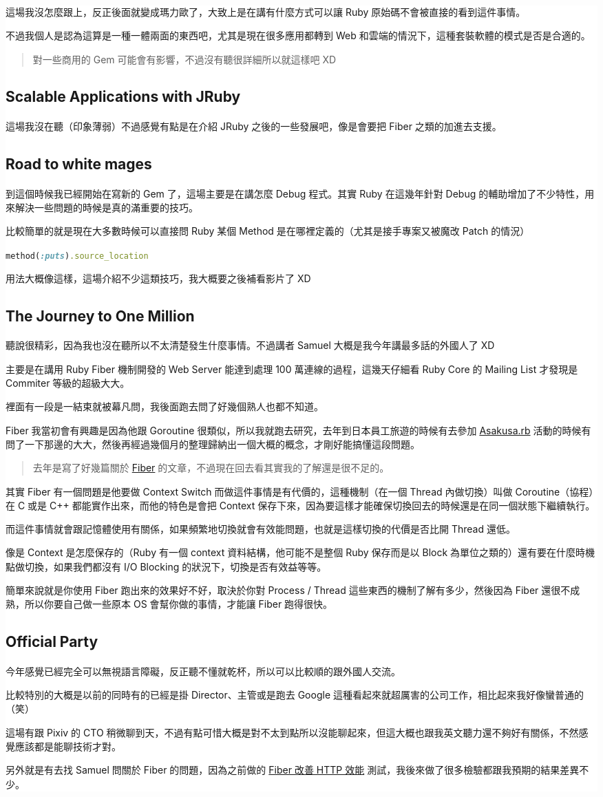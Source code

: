 這場我沒怎麼跟上，反正後面就變成瑪力歐了，大致上是在講有什麼方式可以讓 Ruby 原始碼不會被直接的看到這件事情。

不過我個人是認為這算是一種一體兩面的東西吧，尤其是現在很多應用都轉到 Web 和雲端的情況下，這種套裝軟體的模式是否是合適的。

> 對一些商用的 Gem 可能會有影響，不過沒有聽很詳細所以就這樣吧 XD

## Scalable Applications with JRuby

這場我沒在聽（印象薄弱）不過感覺有點是在介紹 JRuby 之後的一些發展吧，像是會要把 Fiber 之類的加進去支援。

## Road to white mages

到這個時候我已經開始在寫新的 Gem 了，這場主要是在講怎麼 Debug 程式。其實 Ruby 在這幾年針對 Debug 的輔助增加了不少特性，用來解決一些問題的時候是真的滿重要的技巧。

比較簡單的就是現在大多數時候可以直接問 Ruby 某個 Method 是在哪裡定義的（尤其是接手專案又被魔改 Patch 的情況）

```ruby
method(:puts).source_location
```

用法大概像這樣，這場介紹不少這類技巧，我大概要之後補看影片了 XD

## The Journey to One Million

聽說很精彩，因為我也沒在聽所以不太清楚發生什麼事情。不過講者 Samuel 大概是我今年講最多話的外國人了 XD

主要是在講用 Ruby Fiber 機制開發的 Web Server 能達到處理 100 萬連線的過程，這幾天仔細看 Ruby Core 的 Mailing List 才發現是 Commiter 等級的超級大大。

裡面有一段是一結束就被幕凡問，我後面跑去問了好幾個熟人也都不知道。

Fiber 我當初會有興趣是因為他跟 Goroutine 很類似，所以我就跑去研究，去年到日本員工旅遊的時候有去參加 [Asakusa.rb](https://asakusarb.doorkeeper.jp/) 活動的時候有問了一下那邊的大大，然後再經過幾個月的整理歸納出一個大概的概念，才剛好能搞懂這段問題。

> 去年是寫了好幾篇關於 [Fiber](https://blog.frost.tw/posts/2018/06/26/Talk-about-ruby-s-fiber-Part-1/) 的文章，不過現在回去看其實我的了解還是很不足的。

其實 Fiber 有一個問題是他要做 Context Switch 而做這件事情是有代價的，這種機制（在一個 Thread 內做切換）叫做 Coroutine（協程）在 C 或是 C++ 都能實作出來，而他的特色是會把 Context 保存下來，因為要這樣才能確保切換回去的時候還是在同一個狀態下繼續執行。

而這件事情就會跟記憶體使用有關係，如果頻繁地切換就會有效能問題，也就是這樣切換的代價是否比開 Thread 還低。

像是 Context 是怎麼保存的（Ruby 有一個 context 資料結構，他可能不是整個 Ruby 保存而是以 Block 為單位之類的）還有要在什麼時機點做切換，如果我們都沒有 I/O Blocking 的狀況下，切換是否有效益等等。

簡單來說就是你使用 Fiber 跑出來的效果好不好，取決於你對 Process / Thread 這些東西的機制了解有多少，然後因為 Fiber 還很不成熟，所以你要自己做一些原本 OS 會幫你做的事情，才能讓 Fiber 跑得很快。

## Official Party

今年感覺已經完全可以無視語言障礙，反正聽不懂就乾杯，所以可以比較順的跟外國人交流。

比較特別的大概是以前的同時有的已經是掛 Director、主管或是跑去 Google 這種看起來就超厲害的公司工作，相比起來我好像蠻普通的（笑）

這場有跟 Pixiv 的 CTO 稍微聊到天，不過有點可惜大概是對不太到點所以沒能聊起來，但這大概也跟我英文聽力還不夠好有關係，不然感覺應該都是能聊技術才對。

另外就是有去找 Samuel 問關於 Fiber 的問題，因為之前做的 [Fiber 改善 HTTP 效能](https://blog.frost.tw/posts/2018/08/21/Does-the-Fiber-have-any-benefit-for-Ruby/) 測試，我後來做了很多檢驗都跟我預期的結果差異不少。

